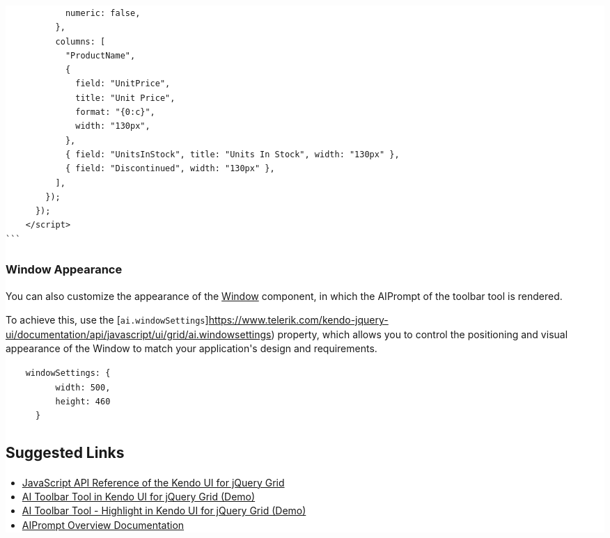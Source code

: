                 numeric: false,
              },
              columns: [
                "ProductName",
                {
                  field: "UnitPrice",
                  title: "Unit Price",
                  format: "{0:c}",
                  width: "130px",
                },
                { field: "UnitsInStock", title: "Units In Stock", width: "130px" },
                { field: "Discontinued", width: "130px" },
              ],
            });
          });
        </script>
    ```

### Window Appearance

You can also customize the appearance of the [Window](https://www.telerik.com/kendo-jquery-ui/documentation/api/javascript/ui/window/) component, in which the AIPrompt of the toolbar tool is rendered. 

To achieve this, use the [`ai.windowSettings`]https://www.telerik.com/kendo-jquery-ui/documentation/api/javascript/ui/grid/ai.windowsettings) property, which allows you to control the positioning and visual appearance of the Window to match your application's design and requirements.

  ```
      windowSettings: {
            width: 500,
            height: 460
        }
  ```


## Suggested Links

* [JavaScript API Reference of the Kendo UI for jQuery Grid](/api/javascript/ui/grid)
* [AI Toolbar Tool in Kendo UI for jQuery Grid (Demo)](https://demos.telerik.com/kendo-ui/grid/ai-toolbar)
* [AI Toolbar Tool - Highlight in Kendo UI for jQuery Grid (Demo)](https://demos.telerik.com/kendo-ui/grid/ai-toolbar)
* [AIPrompt Overview Documentation](https://www.telerik.com/kendo-jquery-ui/documentation/controls/aiprompt/overview)
